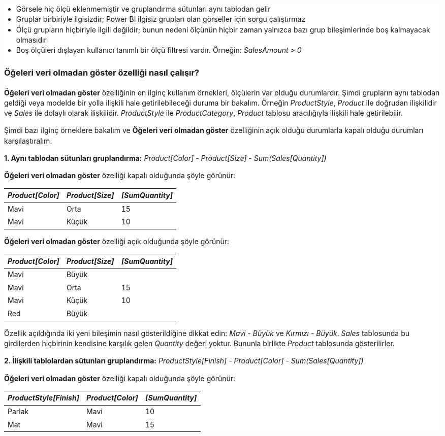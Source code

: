 * Görsele hiç ölçü eklenmemiştir ve gruplandırma sütunları aynı tablodan gelir
* Gruplar birbiriyle ilgisizdir; Power BI ilgisiz grupları olan görseller için sorgu çalıştırmaz
* Ölçü grupların hiçbiriyle ilgili değildir; bunun nedeni ölçünün hiçbir zaman yalnızca bazı grup bileşimlerinde boş kalmayacak olmasıdır
* Boş ölçüleri dışlayan kullanıcı tanımlı bir ölçü filtresi vardır. Örneğin: *SalesAmount > 0*

### <a name="how-show-items-with-no-data-works"></a>Öğeleri veri olmadan göster özelliği nasıl çalışır?

**Öğeleri veri olmadan göster** özelliğinin en ilginç kullanım örnekleri, ölçülerin var olduğu durumlardır. Şimdi grupların aynı tablodan geldiği veya modelde bir yolla ilişkili hale getirilebileceği duruma bir bakalım. Örneğin *ProductStyle*, *Product* ile doğrudan ilişkilidir ve *Sales* ile dolaylı olarak ilişkilidir. *ProductStyle* ile *ProductCategory*, *Product* tablosu aracılığıyla ilişkili hale getirilebilir.

Şimdi bazı ilginç örneklere bakalım ve **Öğeleri veri olmadan göster** özelliğinin açık olduğu durumlarla kapalı olduğu durumları karşılaştıralım. 

**1. Aynı tablodan sütunları gruplandırma:** *Product[Color] - Product[Size] - Sum(Sales[Quantity])*

**Öğeleri veri olmadan göster** özelliği kapalı olduğunda şöyle görünür:

|*Product[Color]*  |*Product[Size]*  |*[SumQuantity]*  |
|---------|---------|---------|
|Mavi     |Orta         |15         |
|Mavi     |Küçük         |10         |

**Öğeleri veri olmadan göster** özelliği açık olduğunda şöyle görünür:

|*Product[Color]*  |*Product[Size]*  |*[SumQuantity]*  |
|---------|---------|---------|
|Mavi     |Büyük         |         |
|Mavi     |Orta         |15         |
|Mavi     |Küçük         |10         |
|Red     |Büyük         |         |

Özellik açıldığında iki yeni bileşimin nasıl gösterildiğine dikkat edin: *Mavi - Büyük* ve *Kırmızı - Büyük*. *Sales* tablosunda bu girdilerden hiçbirinin kendisine karşılık gelen *Quantity* değeri yoktur. Bununla birlikte *Product* tablosunda gösterilirler.

**2. İlişkili tablolardan sütunları gruplandırma:** *ProductStyle[Finish] - Product[Color] - Sum(Sales[Quantity])*

**Öğeleri veri olmadan göster** özelliği kapalı olduğunda şöyle görünür:

|*ProductStyle[Finish]*  |*Product[Color]*  |*[SumQuantity]*  |
|---------|---------|---------|
|Parlak     |Mavi         |10         |
|Mat     |Mavi         |15         |
